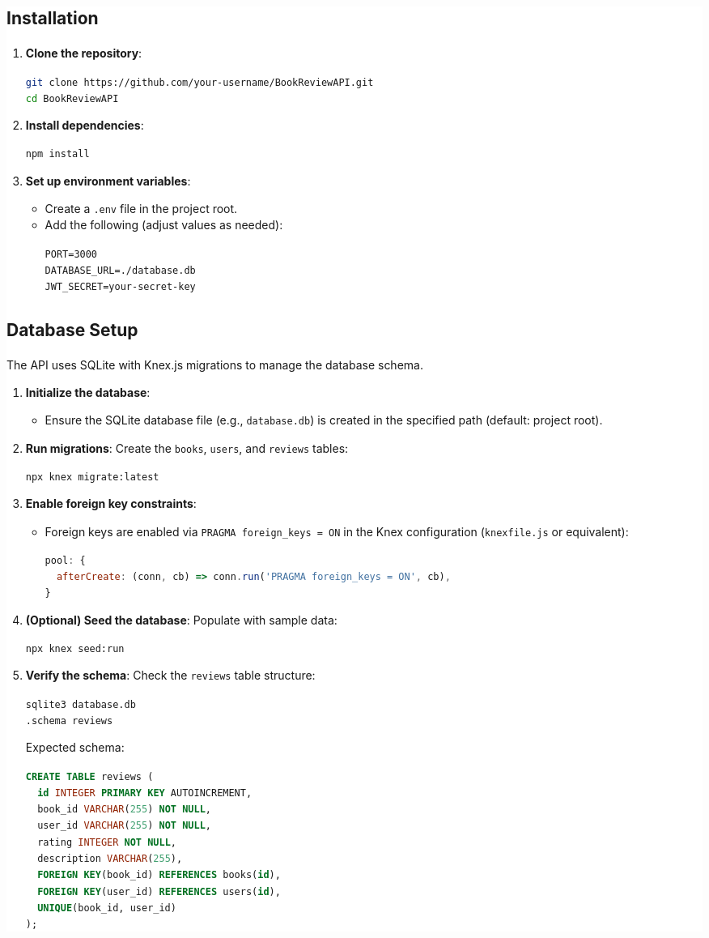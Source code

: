 ## Installation
1. **Clone the repository**:
   ```bash
   git clone https://github.com/your-username/BookReviewAPI.git
   cd BookReviewAPI
   ```

2. **Install dependencies**:
   ```bash
   npm install
   ```

3. **Set up environment variables**:
   - Create a `.env` file in the project root.
   - Add the following (adjust values as needed):
     ```env
     PORT=3000
     DATABASE_URL=./database.db
     JWT_SECRET=your-secret-key
     ```

## Database Setup
The API uses SQLite with Knex.js migrations to manage the database schema.

1. **Initialize the database**:
   - Ensure the SQLite database file (e.g., `database.db`) is created in the specified path (default: project root).

2. **Run migrations**:
   Create the `books`, `users`, and `reviews` tables:
   ```bash
   npx knex migrate:latest
   ```

3. **Enable foreign key constraints**:
   - Foreign keys are enabled via `PRAGMA foreign_keys = ON` in the Knex configuration (`knexfile.js` or equivalent):
     ```javascript
     pool: {
       afterCreate: (conn, cb) => conn.run('PRAGMA foreign_keys = ON', cb),
     }
     ```

4. **(Optional) Seed the database**:
   Populate with sample data:
   ```bash
   npx knex seed:run
   ```

5. **Verify the schema**:
   Check the `reviews` table structure:
   ```bash
   sqlite3 database.db
   .schema reviews
   ```
   Expected schema:
   ```sql
   CREATE TABLE reviews (
     id INTEGER PRIMARY KEY AUTOINCREMENT,
     book_id VARCHAR(255) NOT NULL,
     user_id VARCHAR(255) NOT NULL,
     rating INTEGER NOT NULL,
     description VARCHAR(255),
     FOREIGN KEY(book_id) REFERENCES books(id),
     FOREIGN KEY(user_id) REFERENCES users(id),
     UNIQUE(book_id, user_id)
   );
   ```